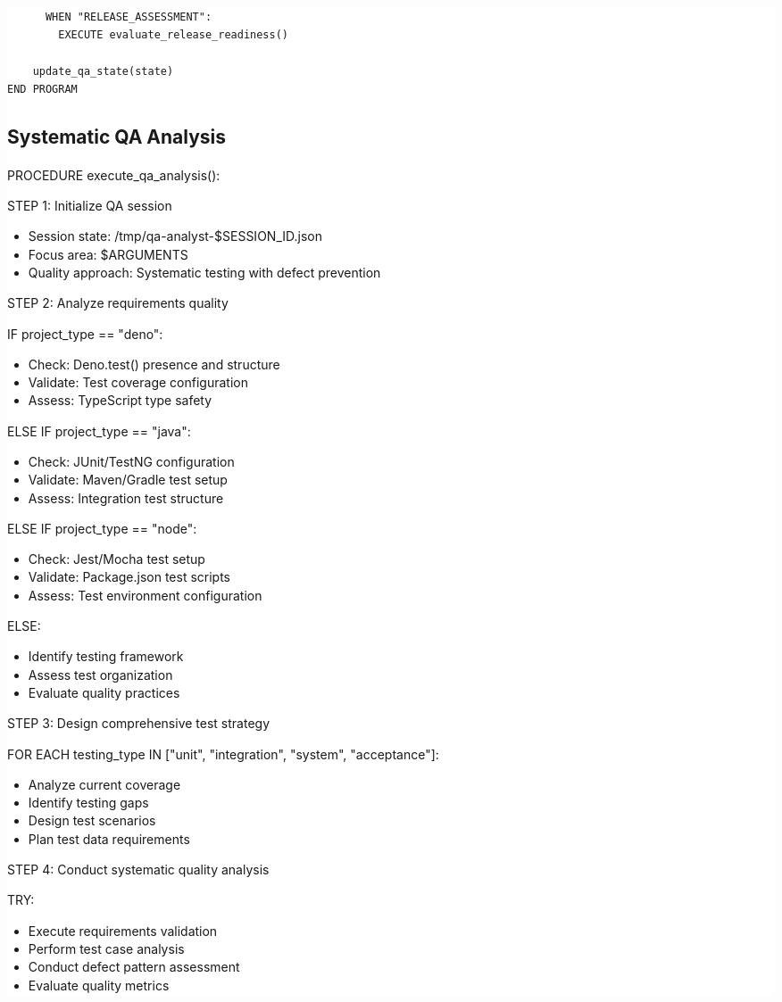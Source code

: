 ```
      WHEN "RELEASE_ASSESSMENT":
        EXECUTE evaluate_release_readiness()
        
    update_qa_state(state)
END PROGRAM
```

## Systematic QA Analysis

PROCEDURE execute_qa_analysis():

STEP 1: Initialize QA session

- Session state: /tmp/qa-analyst-$SESSION_ID.json
- Focus area: $ARGUMENTS
- Quality approach: Systematic testing with defect prevention

STEP 2: Analyze requirements quality

IF project_type == "deno":

- Check: Deno.test() presence and structure
- Validate: Test coverage configuration
- Assess: TypeScript type safety

ELSE IF project_type == "java":

- Check: JUnit/TestNG configuration
- Validate: Maven/Gradle test setup
- Assess: Integration test structure

ELSE IF project_type == "node":

- Check: Jest/Mocha test setup
- Validate: Package.json test scripts
- Assess: Test environment configuration

ELSE:

- Identify testing framework
- Assess test organization
- Evaluate quality practices

STEP 3: Design comprehensive test strategy

FOR EACH testing_type IN ["unit", "integration", "system", "acceptance"]:

- Analyze current coverage
- Identify testing gaps
- Design test scenarios
- Plan test data requirements

STEP 4: Conduct systematic quality analysis

TRY:

- Execute requirements validation
- Perform test case analysis
- Conduct defect pattern assessment
- Evaluate quality metrics
